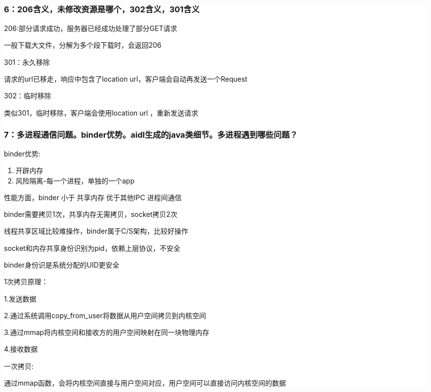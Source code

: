 



### 6：206含义，未修改资源是哪个，302含义，301含义

206:部分请求成功，服务器已经成功处理了部分GET请求

一般下载大文件，分解为多个段下载时，会返回206



301：永久移除

请求的url已移走，响应中包含了location url，客户端会自动再发送一个Request



302：临时移除

类似301，临时移除，客户端会使用location url ，重新发送请求





### 7：多进程通信问题。binder优势。aidl生成的java类细节。多进程遇到哪些问题？



binder优势:

1. 开辟内存
2. 风险隔离-每一个进程，单独的一个app







性能方面，binder 小于 共享内存  优于其他IPC 进程间通信

binder需要拷贝1次，共享内存无需拷贝，socket拷贝2次

线程共享区域比较难操作，binder属于C/S架构，比较好操作

socket和内存共享身份识别为pid，依赖上层协议，不安全

binder身份识是系统分配的UID更安全 





1次拷贝原理：

1.发送数据

2.通过系统调用copy_from_user将数据从用户空间拷贝到内核空间

3.通过mmap将内核空间和接收方的用户空间映射在同一块物理内存

4.接收数据





一次拷贝:

通过mmap函数，会将内核空间直接与用户空间对应，用户空间可以直接访问内核空间的数据
